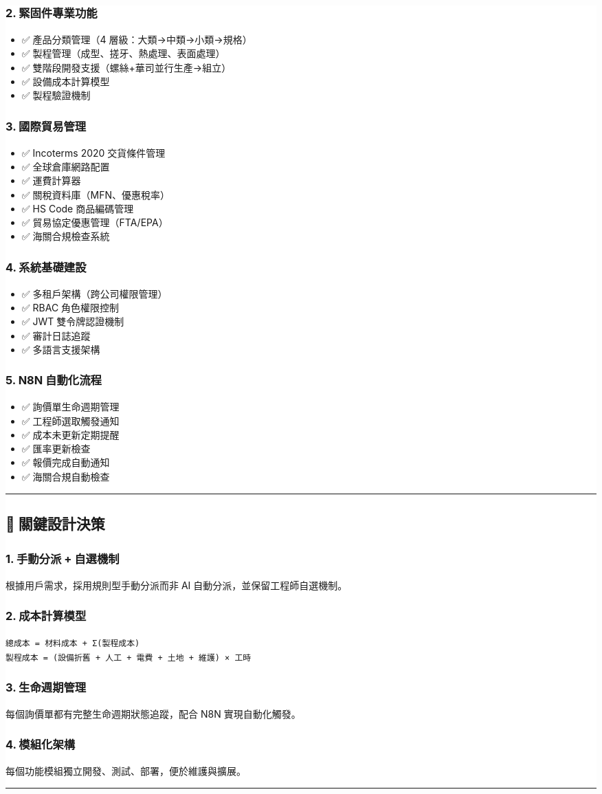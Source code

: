 ### 2. 緊固件專業功能
- ✅ 產品分類管理（4 層級：大類→中類→小類→規格）
- ✅ 製程管理（成型、搓牙、熱處理、表面處理）
- ✅ 雙階段開發支援（螺絲+華司並行生產→組立）
- ✅ 設備成本計算模型
- ✅ 製程驗證機制

### 3. 國際貿易管理
- ✅ Incoterms 2020 交貨條件管理
- ✅ 全球倉庫網路配置
- ✅ 運費計算器
- ✅ 關稅資料庫（MFN、優惠稅率）
- ✅ HS Code 商品編碼管理
- ✅ 貿易協定優惠管理（FTA/EPA）
- ✅ 海關合規檢查系統

### 4. 系統基礎建設
- ✅ 多租戶架構（跨公司權限管理）
- ✅ RBAC 角色權限控制
- ✅ JWT 雙令牌認證機制
- ✅ 審計日誌追蹤
- ✅ 多語言支援架構

### 5. N8N 自動化流程
- ✅ 詢價單生命週期管理
- ✅ 工程師選取觸發通知
- ✅ 成本未更新定期提醒
- ✅ 匯率更新檢查
- ✅ 報價完成自動通知
- ✅ 海關合規自動檢查

---

## 🔑 關鍵設計決策

### 1. 手動分派 + 自選機制
根據用戶需求，採用規則型手動分派而非 AI 自動分派，並保留工程師自選機制。

### 2. 成本計算模型
```
總成本 = 材料成本 + Σ(製程成本)
製程成本 = (設備折舊 + 人工 + 電費 + 土地 + 維護) × 工時
```

### 3. 生命週期管理
每個詢價單都有完整生命週期狀態追蹤，配合 N8N 實現自動化觸發。

### 4. 模組化架構
每個功能模組獨立開發、測試、部署，便於維護與擴展。

---